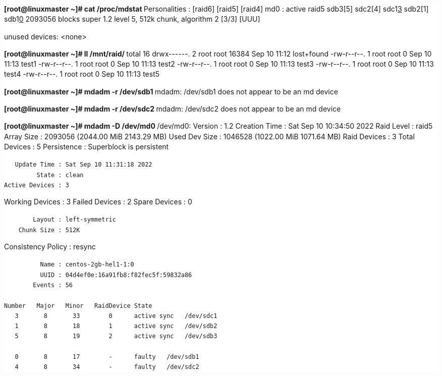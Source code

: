 <strong>[root@linuxmaster ~]# cat /proc/mdstat 
</strong>Personalities : [raid6] [raid5] [raid4] 
md0 : active raid5 sdb3[5] sdc2[4] sdc1[3](S) sdb2[1] sdb1[0](F)
      2093056 blocks super 1.2 level 5, 512k chunk, algorithm 2 [3/3] [UUU]
      
unused devices: &#x3C;none>

<strong>[root@linuxmaster ~]# ll /mnt/raid/
</strong>total 16
drwx------. 2 root root 16384 Sep 10 11:12 lost+found
-rw-r--r--. 1 root root     0 Sep 10 11:13 test1
-rw-r--r--. 1 root root     0 Sep 10 11:13 test2
-rw-r--r--. 1 root root     0 Sep 10 11:13 test3
-rw-r--r--. 1 root root     0 Sep 10 11:13 test4
-rw-r--r--. 1 root root     0 Sep 10 11:13 test5

<strong>[root@linuxmaster ~]# mdadm -r /dev/sdb1
</strong>mdadm: /dev/sdb1 does not appear to be an md device

<strong>[root@linuxmaster ~]# mdadm -r /dev/sdc2
</strong>mdadm: /dev/sdc2 does not appear to be an md device

<strong>[root@linuxmaster ~]# mdadm -D /dev/md0 
</strong>/dev/md0:
           Version : 1.2
     Creation Time : Sat Sep 10 10:34:50 2022
        Raid Level : raid5
        Array Size : 2093056 (2044.00 MiB 2143.29 MB)
     Used Dev Size : 1046528 (1022.00 MiB 1071.64 MB)
      Raid Devices : 3
     Total Devices : 5
       Persistence : Superblock is persistent

       Update Time : Sat Sep 10 11:31:18 2022
             State : clean 
    Active Devices : 3
   Working Devices : 3
    Failed Devices : 2
     Spare Devices : 0

            Layout : left-symmetric
        Chunk Size : 512K

Consistency Policy : resync

              Name : centos-2gb-hel1-1:0
              UUID : 04d4ef0e:16a91fb8:f82fec5f:59832a86
            Events : 56

    Number   Major   Minor   RaidDevice State
       3       8       33        0      active sync   /dev/sdc1
       1       8       18        1      active sync   /dev/sdb2
       5       8       19        2      active sync   /dev/sdb3

       0       8       17        -      faulty   /dev/sdb1
       4       8       34        -      faulty   /dev/sdc2
</code></pre>
